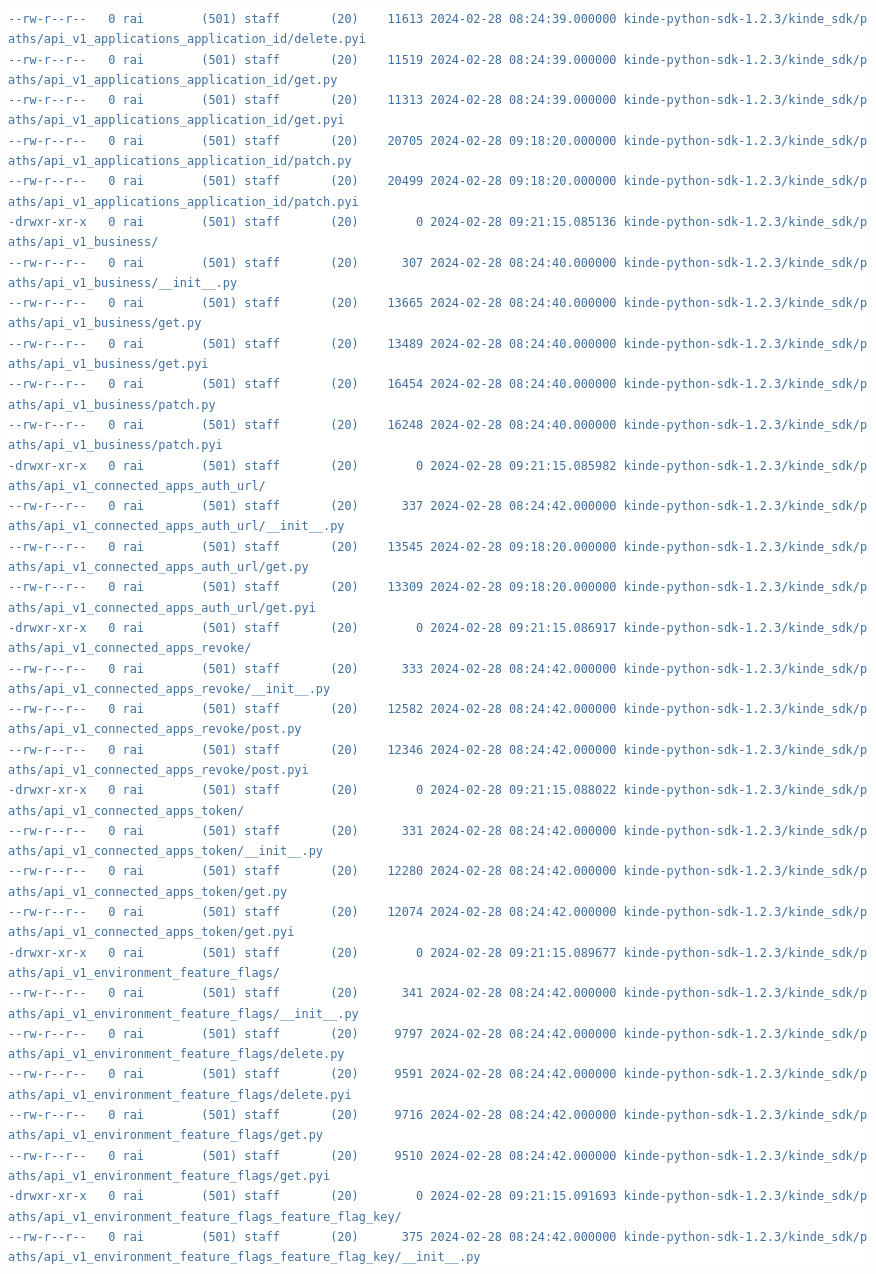 ```diff
--rw-r--r--   0 rai        (501) staff       (20)    11613 2024-02-28 08:24:39.000000 kinde-python-sdk-1.2.3/kinde_sdk/paths/api_v1_applications_application_id/delete.pyi
--rw-r--r--   0 rai        (501) staff       (20)    11519 2024-02-28 08:24:39.000000 kinde-python-sdk-1.2.3/kinde_sdk/paths/api_v1_applications_application_id/get.py
--rw-r--r--   0 rai        (501) staff       (20)    11313 2024-02-28 08:24:39.000000 kinde-python-sdk-1.2.3/kinde_sdk/paths/api_v1_applications_application_id/get.pyi
--rw-r--r--   0 rai        (501) staff       (20)    20705 2024-02-28 09:18:20.000000 kinde-python-sdk-1.2.3/kinde_sdk/paths/api_v1_applications_application_id/patch.py
--rw-r--r--   0 rai        (501) staff       (20)    20499 2024-02-28 09:18:20.000000 kinde-python-sdk-1.2.3/kinde_sdk/paths/api_v1_applications_application_id/patch.pyi
-drwxr-xr-x   0 rai        (501) staff       (20)        0 2024-02-28 09:21:15.085136 kinde-python-sdk-1.2.3/kinde_sdk/paths/api_v1_business/
--rw-r--r--   0 rai        (501) staff       (20)      307 2024-02-28 08:24:40.000000 kinde-python-sdk-1.2.3/kinde_sdk/paths/api_v1_business/__init__.py
--rw-r--r--   0 rai        (501) staff       (20)    13665 2024-02-28 08:24:40.000000 kinde-python-sdk-1.2.3/kinde_sdk/paths/api_v1_business/get.py
--rw-r--r--   0 rai        (501) staff       (20)    13489 2024-02-28 08:24:40.000000 kinde-python-sdk-1.2.3/kinde_sdk/paths/api_v1_business/get.pyi
--rw-r--r--   0 rai        (501) staff       (20)    16454 2024-02-28 08:24:40.000000 kinde-python-sdk-1.2.3/kinde_sdk/paths/api_v1_business/patch.py
--rw-r--r--   0 rai        (501) staff       (20)    16248 2024-02-28 08:24:40.000000 kinde-python-sdk-1.2.3/kinde_sdk/paths/api_v1_business/patch.pyi
-drwxr-xr-x   0 rai        (501) staff       (20)        0 2024-02-28 09:21:15.085982 kinde-python-sdk-1.2.3/kinde_sdk/paths/api_v1_connected_apps_auth_url/
--rw-r--r--   0 rai        (501) staff       (20)      337 2024-02-28 08:24:42.000000 kinde-python-sdk-1.2.3/kinde_sdk/paths/api_v1_connected_apps_auth_url/__init__.py
--rw-r--r--   0 rai        (501) staff       (20)    13545 2024-02-28 09:18:20.000000 kinde-python-sdk-1.2.3/kinde_sdk/paths/api_v1_connected_apps_auth_url/get.py
--rw-r--r--   0 rai        (501) staff       (20)    13309 2024-02-28 09:18:20.000000 kinde-python-sdk-1.2.3/kinde_sdk/paths/api_v1_connected_apps_auth_url/get.pyi
-drwxr-xr-x   0 rai        (501) staff       (20)        0 2024-02-28 09:21:15.086917 kinde-python-sdk-1.2.3/kinde_sdk/paths/api_v1_connected_apps_revoke/
--rw-r--r--   0 rai        (501) staff       (20)      333 2024-02-28 08:24:42.000000 kinde-python-sdk-1.2.3/kinde_sdk/paths/api_v1_connected_apps_revoke/__init__.py
--rw-r--r--   0 rai        (501) staff       (20)    12582 2024-02-28 08:24:42.000000 kinde-python-sdk-1.2.3/kinde_sdk/paths/api_v1_connected_apps_revoke/post.py
--rw-r--r--   0 rai        (501) staff       (20)    12346 2024-02-28 08:24:42.000000 kinde-python-sdk-1.2.3/kinde_sdk/paths/api_v1_connected_apps_revoke/post.pyi
-drwxr-xr-x   0 rai        (501) staff       (20)        0 2024-02-28 09:21:15.088022 kinde-python-sdk-1.2.3/kinde_sdk/paths/api_v1_connected_apps_token/
--rw-r--r--   0 rai        (501) staff       (20)      331 2024-02-28 08:24:42.000000 kinde-python-sdk-1.2.3/kinde_sdk/paths/api_v1_connected_apps_token/__init__.py
--rw-r--r--   0 rai        (501) staff       (20)    12280 2024-02-28 08:24:42.000000 kinde-python-sdk-1.2.3/kinde_sdk/paths/api_v1_connected_apps_token/get.py
--rw-r--r--   0 rai        (501) staff       (20)    12074 2024-02-28 08:24:42.000000 kinde-python-sdk-1.2.3/kinde_sdk/paths/api_v1_connected_apps_token/get.pyi
-drwxr-xr-x   0 rai        (501) staff       (20)        0 2024-02-28 09:21:15.089677 kinde-python-sdk-1.2.3/kinde_sdk/paths/api_v1_environment_feature_flags/
--rw-r--r--   0 rai        (501) staff       (20)      341 2024-02-28 08:24:42.000000 kinde-python-sdk-1.2.3/kinde_sdk/paths/api_v1_environment_feature_flags/__init__.py
--rw-r--r--   0 rai        (501) staff       (20)     9797 2024-02-28 08:24:42.000000 kinde-python-sdk-1.2.3/kinde_sdk/paths/api_v1_environment_feature_flags/delete.py
--rw-r--r--   0 rai        (501) staff       (20)     9591 2024-02-28 08:24:42.000000 kinde-python-sdk-1.2.3/kinde_sdk/paths/api_v1_environment_feature_flags/delete.pyi
--rw-r--r--   0 rai        (501) staff       (20)     9716 2024-02-28 08:24:42.000000 kinde-python-sdk-1.2.3/kinde_sdk/paths/api_v1_environment_feature_flags/get.py
--rw-r--r--   0 rai        (501) staff       (20)     9510 2024-02-28 08:24:42.000000 kinde-python-sdk-1.2.3/kinde_sdk/paths/api_v1_environment_feature_flags/get.pyi
-drwxr-xr-x   0 rai        (501) staff       (20)        0 2024-02-28 09:21:15.091693 kinde-python-sdk-1.2.3/kinde_sdk/paths/api_v1_environment_feature_flags_feature_flag_key/
--rw-r--r--   0 rai        (501) staff       (20)      375 2024-02-28 08:24:42.000000 kinde-python-sdk-1.2.3/kinde_sdk/paths/api_v1_environment_feature_flags_feature_flag_key/__init__.py
```